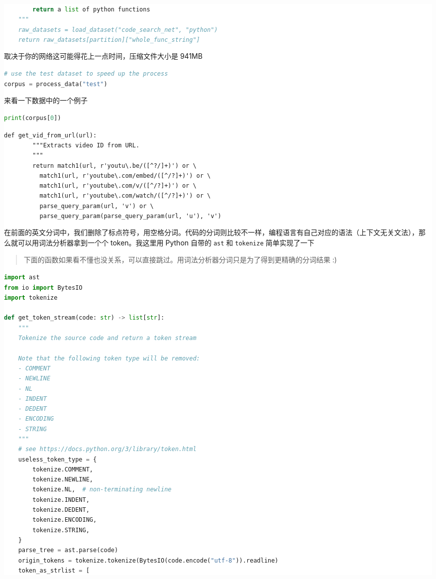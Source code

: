 ```python
        return a list of python functions
    """
    raw_datasets = load_dataset("code_search_net", "python")
    return raw_datasets[partition]["whole_func_string"]
```

取决于你的网络这可能得花上一点时间，压缩文件大小是 941MB


```python
# use the test dataset to speed up the process
corpus = process_data("test")
```

来看一下数据中的一个例子


```python
print(corpus[0])
```

    def get_vid_from_url(url):
            """Extracts video ID from URL.
            """
            return match1(url, r'youtu\.be/([^?/]+)') or \
              match1(url, r'youtube\.com/embed/([^/?]+)') or \
              match1(url, r'youtube\.com/v/([^/?]+)') or \
              match1(url, r'youtube\.com/watch/([^/?]+)') or \
              parse_query_param(url, 'v') or \
              parse_query_param(parse_query_param(url, 'u'), 'v')


在前面的英文分词中，我们删除了标点符号，用空格分词。代码的分词则比较不一样，编程语言有自己对应的语法（上下文无关文法），那么就可以用词法分析器拿到一个个 token。我这里用 Python 自带的 `ast` 和 `tokenize` 简单实现了一下

> 下面的函数如果看不懂也没关系，可以直接跳过。用词法分析器分词只是为了得到更精确的分词结果 :)


```python
import ast
from io import BytesIO
import tokenize

def get_token_stream(code: str) -> list[str]:
    """
    Tokenize the source code and return a token stream

    Note that the following token type will be removed:
    - COMMENT
    - NEWLINE
    - NL
    - INDENT
    - DEDENT
    - ENCODING
    - STRING
    """
    # see https://docs.python.org/3/library/token.html
    useless_token_type = {
        tokenize.COMMENT,
        tokenize.NEWLINE,
        tokenize.NL,  # non-terminating newline
        tokenize.INDENT,
        tokenize.DEDENT,
        tokenize.ENCODING,
        tokenize.STRING,
    }
    parse_tree = ast.parse(code)
    origin_tokens = tokenize.tokenize(BytesIO(code.encode("utf-8")).readline)
    token_as_strlist = [
```

[^1]: [CountVectorizer](https://scikit-learn.org/stable/modules/feature_extraction.html#common-vectorizer-usage)